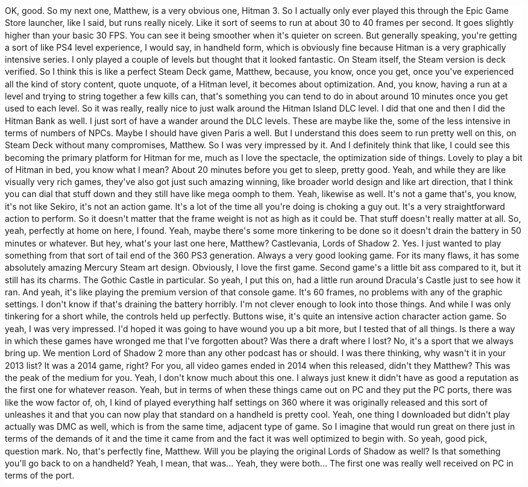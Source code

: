 OK, good. So my next one, Matthew, is a very obvious one, Hitman 3. So I actually only ever played this through the Epic Game Store launcher, like I said, but runs really nicely.
Like it sort of seems to run at about 30 to 40 frames per second. It goes slightly higher than your basic 30 FPS. You can see it being smoother when it's quieter on screen.
But generally speaking, you're getting a sort of like PS4 level experience, I would say, in handheld form, which is obviously fine because Hitman is a very graphically intensive series. I only played a couple of levels but thought that it looked fantastic. On Steam itself, the Steam version is deck verified.
So I think this is like a perfect Steam Deck game, Matthew, because, you know, once you get, once you've experienced all the kind of story content, quote unquote, of a Hitman level, it becomes about optimization. And, you know, having a run at a level and trying to string together a few kills can, that's something you can tend to do in about around 10 minutes once you get used to each level. So it was really, really nice to just walk around the Hitman Island DLC level.
I did that one and then I did the Hitman Bank as well. I just sort of have a wander around the DLC levels. These are maybe like the, some of the less intensive in terms of numbers of NPCs.
Maybe I should have given Paris a well. But I understand this does seem to run pretty well on this, on Steam Deck without many compromises, Matthew. So I was very impressed by it.
And I definitely think that like, I could see this becoming the primary platform for Hitman for me, much as I love the spectacle, the optimization side of things. Lovely to play a bit of Hitman in bed, you know what I mean? About 20 minutes before you get to sleep, pretty good.
Yeah, and while they are like visually very rich games, they've also got just such amazing winning, like broader world design and like art direction, that I think you can dial that stuff down and they still have like mega oomph to them.
Yeah, likewise as well. It's not a game that's, you know, it's not like Sekiro, it's not an action game. It's a lot of the time all you're doing is choking a guy out.
It's a very straightforward action to perform. So it doesn't matter that the frame weight is not as high as it could be. That stuff doesn't really matter at all.
So, yeah, perfectly at home on here, I found. Yeah, maybe there's some more tinkering to be done so it doesn't drain the battery in 50 minutes or whatever. But hey, what's your last one here, Matthew?
Castlevania, Lords of Shadow 2.
Yes.
I just wanted to play something from that sort of tail end of the 360 PS3 generation. Always a very good looking game. For its many flaws, it has some absolutely amazing Mercury Steam art design.
Obviously, I love the first game. Second game's a little bit ass compared to it, but it still has its charms. The Gothic Castle in particular.
So yeah, I put this on, had a little run around Dracula's Castle just to see how it ran. And yeah, it's like playing the premium version of that console game. It's 60 frames, no problems with any of the graphic settings.
I don't know if that's draining the battery horribly. I'm not clever enough to look into those things. And while I was only tinkering for a short while, the controls held up perfectly.
Buttons wise, it's quite an intensive action character action game. So yeah, I was very impressed. I'd hoped it was going to have wound you up a bit more, but I tested that of all things.
Is there a way in which these games have wronged me that I've forgotten about? Was there a draft where I lost?
No, it's a sport that we always bring up. We mention Lord of Shadow 2 more than any other podcast has or should.
I was there thinking, why wasn't it in your 2013 list? It was a 2014 game, right? For you, all video games ended in 2014 when this released, didn't they Matthew?
This was the peak of the medium for you. Yeah, I don't know much about this one. I always just knew it didn't have as good a reputation as the first one for whatever reason.
Yeah, but in terms of when these things came out on PC and they put the PC ports, there was like the wow factor of, oh, I kind of played everything half settings on 360 where it was originally released and this sort of unleashes it and that you can now play that standard on a handheld is pretty cool.
Yeah, one thing I downloaded but didn't play actually was DMC as well, which is from the same time, adjacent type of game. So I imagine that would run great on there just in terms of the demands of it and the time it came from and the fact it was well optimized to begin with. So yeah, good pick, question mark.
No, that's perfectly fine, Matthew. Will you be playing the original Lords of Shadow as well? Is that something you'll go back to on a handheld?
Yeah, I mean, that was... Yeah, they were both... The first one was really well received on PC in terms of the port.